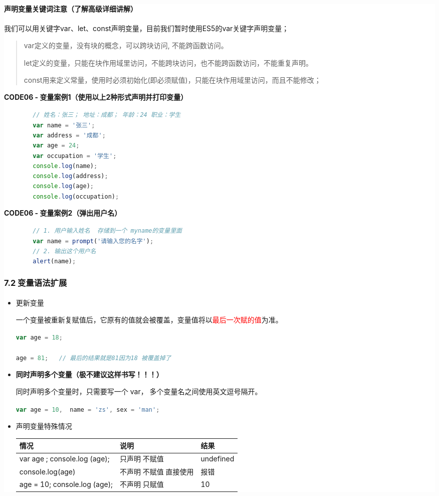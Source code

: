 #### 声明变量关键词注意（了解高级详细讲解）

我们可以用关键字var、let、const声明变量，目前我们暂时使用ES5的var关键字声明变量；

> var定义的变量，没有块的概念，可以跨块访问, 不能跨函数访问。
>
> let定义的变量，只能在块作用域里访问，不能跨块访问，也不能跨函数访问，不能重复声明。
>
> const用来定义常量，使用时必须初始化(即必须赋值)，只能在块作用域里访问，而且不能修改；

**CODE06 - 变量案例1（使用以上2种形式声明并打印变量）**

```js
        // 姓名：张三； 地址：成都； 年龄：24 职业：学生
		var name = '张三';
        var address = '成都';
        var age = 24;
        var occupation = '学生';
        console.log(name);
        console.log(address);
        console.log(age);
        console.log(occupation);
```

**CODE06 - 变量案例2（弹出用户名）**

```js
        // 1. 用户输入姓名  存储到一个 myname的变量里面
        var name = prompt('请输入您的名字');
        // 2. 输出这个用户名
        alert(name);
```

### 7.2 变量语法扩展

- 更新变量

  一个变量被重新复赋值后，它原有的值就会被覆盖，变量值将以<font color='red'>最后一次赋的值</font>为准。

  ```js
  var age = 18;
  
  age = 81;   // 最后的结果就是81因为18 被覆盖掉了          
  ```

- **同时声明多个变量（极不建议这样书写！！！）**

  同时声明多个变量时，只需要写一个 var， 多个变量名之间使用英文逗号隔开。

  ```js
  var age = 10,  name = 'zs', sex = 'man';    
  ```

- 声明变量特殊情况

  | 情况                           | 说明                    | 结果      |
  | ------------------------------ | ----------------------- | --------- |
  | var  age ; console.log (age);  | 只声明 不赋值           | undefined |
  | console.log(age)               | 不声明 不赋值  直接使用 | 报错      |
  | age   = 10; console.log (age); | 不声明   只赋值         | 10        |
